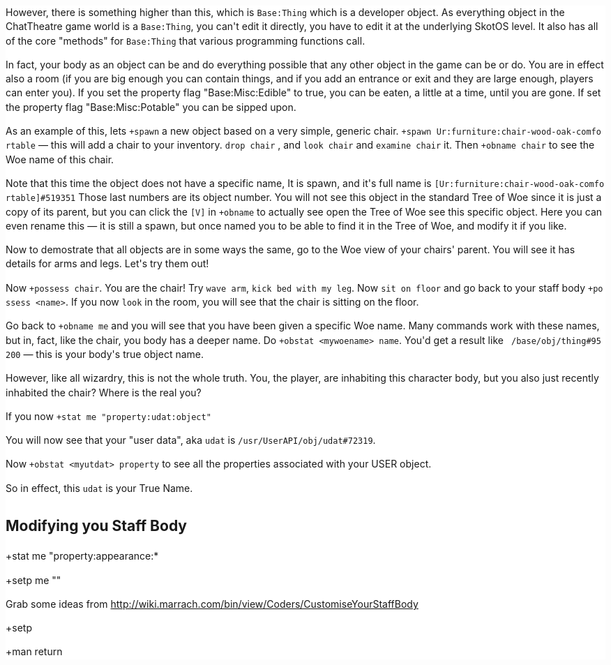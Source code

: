 However, there is something higher than this, which is `Base:Thing` which is a developer object. As everything object in the ChatTheatre game world is a `Base:Thing`, you can't edit it directly, you have to edit it at the underlying SkotOS level. It also has all of the core "methods" for `Base:Thing` that various programming functions call. 

In fact, your body as an object can be and do everything possible that any other object in the game can be or do. You are in effect also a room (if you are big enough you can contain things, and if you add an entrance or exit and they are large enough, players can enter you). If you set the property flag "Base:Misc:Edible" to true, you can be eaten, a little at a time, until you are gone. If set the property flag "Base:Misc:Potable" you can be sipped upon.

As an example of this, lets `+spawn` a new object based on a very simple, generic chair. `+spawn Ur:furniture:chair-wood-oak-comfortable`  — this will add a chair to your inventory. `drop chair` , and `look chair` and `examine chair` it. Then `+obname chair` to see the Woe name of this chair. 

Note that this time the object does not have a specific name, It is spawn, and it's full name is `[Ur:furniture:chair-wood-oak-comfortable]#519351` Those last numbers are its object number. You will not see this object in the standard Tree of Woe since it is just a copy of its parent, but you can click the `[V]` in `+obname` to actually see open the Tree of Woe see this specific object. Here you can even rename this — it is still a spawn, but once named you to be able to find it in the Tree of Woe, and modify it if you like.

Now to demostrate that all objects are in some ways the same, go to the Woe view of your chairs' parent. You will see it has details for arms and legs. Let's try them out!

Now `+possess chair`. You are the chair! Try `wave arm`, `kick bed with my leg`. Now `sit on floor` and go back to your staff body `+possess <name>`. If you now `look` in the room, you will see that the chair is sitting on the floor.

Go back to `+obname me` and you will see that you have been given a specific Woe name. Many commands work with these names, but in, fact, like the chair, you body has a deeper name. Do `+obstat <mywoename> name`. You'd get a result like ` /base/obj/thing#95200` — this is your body's true object name.

However, like all wizardry, this is not the whole truth. You, the player, are inhabiting this character body, but you also just recently inhabited the chair? Where is the real you?

If you now `+stat me "property:udat:object"`

You will now see that your "user data", aka `udat` is `/usr/UserAPI/obj/udat#72319`. 

Now `+obstat <myutdat> property` to see all the properties associated with your USER object. 

So in effect, this `udat` is your True Name.

## Modifying you Staff Body 

+stat me "property:appearance:*

+setp me ""


Grab some ideas from http://wiki.marrach.com/bin/view/Coders/CustomiseYourStaffBody


+setp

+man return
